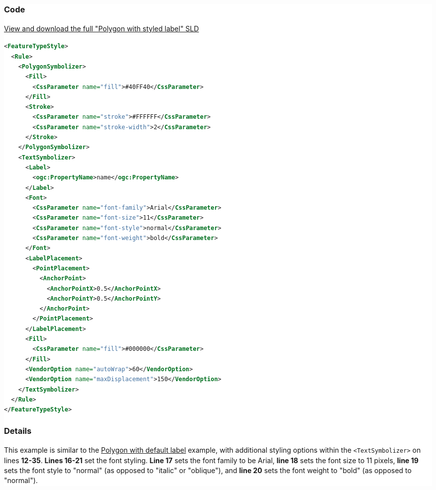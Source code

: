 ### Code

[View and download the full "Polygon with styled label" SLD](artifacts/polygon_polygonwithstyledlabel.sld)

``` {.xml linenos=""}
<FeatureTypeStyle>
  <Rule>
    <PolygonSymbolizer>
      <Fill>
        <CssParameter name="fill">#40FF40</CssParameter>
      </Fill>
      <Stroke>
        <CssParameter name="stroke">#FFFFFF</CssParameter>
        <CssParameter name="stroke-width">2</CssParameter>
      </Stroke>
    </PolygonSymbolizer>        
    <TextSymbolizer>
      <Label>
        <ogc:PropertyName>name</ogc:PropertyName>
      </Label>
      <Font>
        <CssParameter name="font-family">Arial</CssParameter>
        <CssParameter name="font-size">11</CssParameter>
        <CssParameter name="font-style">normal</CssParameter>
        <CssParameter name="font-weight">bold</CssParameter>
      </Font>
      <LabelPlacement>
        <PointPlacement>
          <AnchorPoint>
            <AnchorPointX>0.5</AnchorPointX>
            <AnchorPointY>0.5</AnchorPointY>
          </AnchorPoint>
        </PointPlacement>
      </LabelPlacement>
      <Fill>
        <CssParameter name="fill">#000000</CssParameter>
      </Fill>
      <VendorOption name="autoWrap">60</VendorOption>
      <VendorOption name="maxDisplacement">150</VendorOption>
    </TextSymbolizer>
  </Rule>
</FeatureTypeStyle>
```

### Details

This example is similar to the [Polygon with default label](polygons.md#sld_cookbook_polygons_polygonwithdefaultlabel) example, with additional styling options within the `<TextSymbolizer>` on lines **12-35**. **Lines 16-21** set the font styling. **Line 17** sets the font family to be Arial, **line 18** sets the font size to 11 pixels, **line 19** sets the font style to "normal" (as opposed to "italic" or "oblique"), and **line 20** sets the font weight to "bold" (as opposed to "normal").
